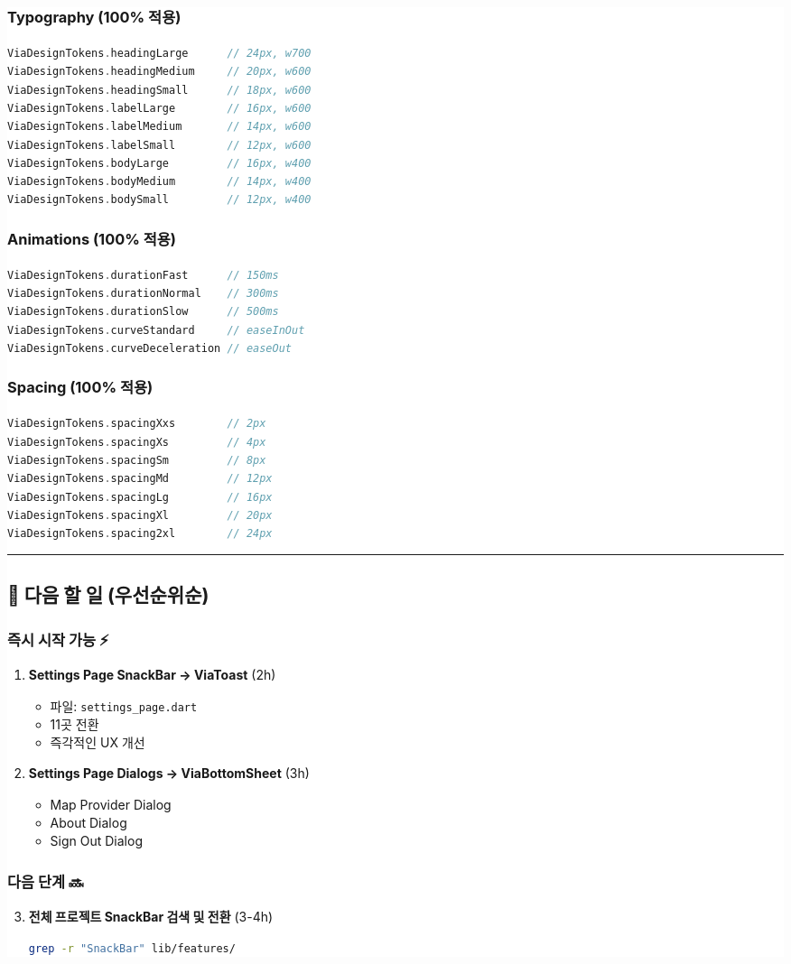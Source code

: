 ### Typography (100% 적용)
```dart
ViaDesignTokens.headingLarge      // 24px, w700
ViaDesignTokens.headingMedium     // 20px, w600
ViaDesignTokens.headingSmall      // 18px, w600
ViaDesignTokens.labelLarge        // 16px, w600
ViaDesignTokens.labelMedium       // 14px, w600
ViaDesignTokens.labelSmall        // 12px, w600
ViaDesignTokens.bodyLarge         // 16px, w400
ViaDesignTokens.bodyMedium        // 14px, w400
ViaDesignTokens.bodySmall         // 12px, w400
```

### Animations (100% 적용)
```dart
ViaDesignTokens.durationFast      // 150ms
ViaDesignTokens.durationNormal    // 300ms
ViaDesignTokens.durationSlow      // 500ms
ViaDesignTokens.curveStandard     // easeInOut
ViaDesignTokens.curveDeceleration // easeOut
```

### Spacing (100% 적용)
```dart
ViaDesignTokens.spacingXxs        // 2px
ViaDesignTokens.spacingXs         // 4px
ViaDesignTokens.spacingSm         // 8px
ViaDesignTokens.spacingMd         // 12px
ViaDesignTokens.spacingLg         // 16px
ViaDesignTokens.spacingXl         // 20px
ViaDesignTokens.spacing2xl        // 24px
```

---

## 🎯 다음 할 일 (우선순위순)

### 즉시 시작 가능 ⚡
1. **Settings Page SnackBar → ViaToast** (2h)
   - 파일: `settings_page.dart`
   - 11곳 전환
   - 즉각적인 UX 개선

2. **Settings Page Dialogs → ViaBottomSheet** (3h)
   - Map Provider Dialog
   - About Dialog
   - Sign Out Dialog

### 다음 단계 🔜
3. **전체 프로젝트 SnackBar 검색 및 전환** (3-4h)
   ```bash
   grep -r "SnackBar" lib/features/
   ```
